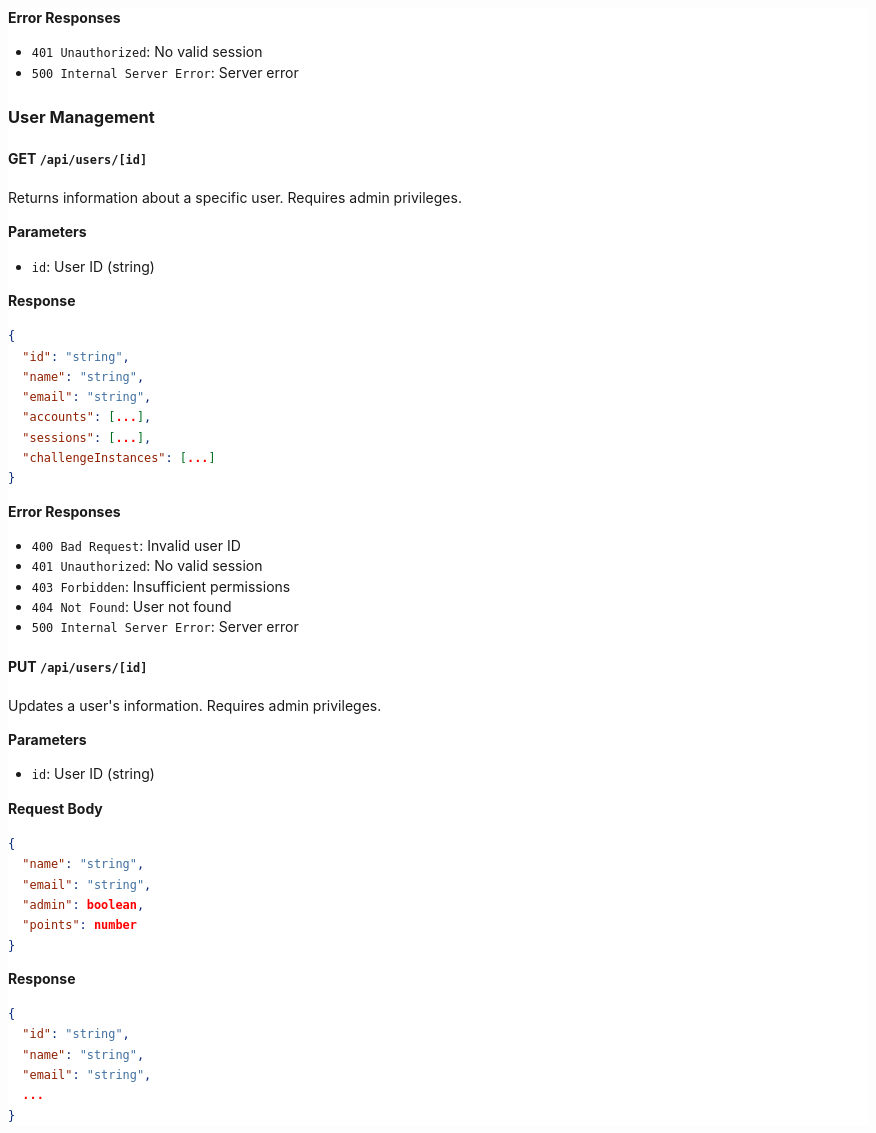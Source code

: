**Error Responses**
- `401 Unauthorized`: No valid session
- `500 Internal Server Error`: Server error

### User Management

#### GET `/api/users/[id]`
Returns information about a specific user. Requires admin privileges.

**Parameters**
- `id`: User ID (string)

**Response**
```json
{
  "id": "string",
  "name": "string",
  "email": "string",
  "accounts": [...],
  "sessions": [...],
  "challengeInstances": [...]
}
```

**Error Responses**
- `400 Bad Request`: Invalid user ID
- `401 Unauthorized`: No valid session
- `403 Forbidden`: Insufficient permissions
- `404 Not Found`: User not found
- `500 Internal Server Error`: Server error

#### PUT `/api/users/[id]`
Updates a user's information. Requires admin privileges.

**Parameters**
- `id`: User ID (string)

**Request Body**
```json
{
  "name": "string",
  "email": "string",
  "admin": boolean,
  "points": number
}
```

**Response**
```json
{
  "id": "string",
  "name": "string",
  "email": "string",
  ...
}
```
